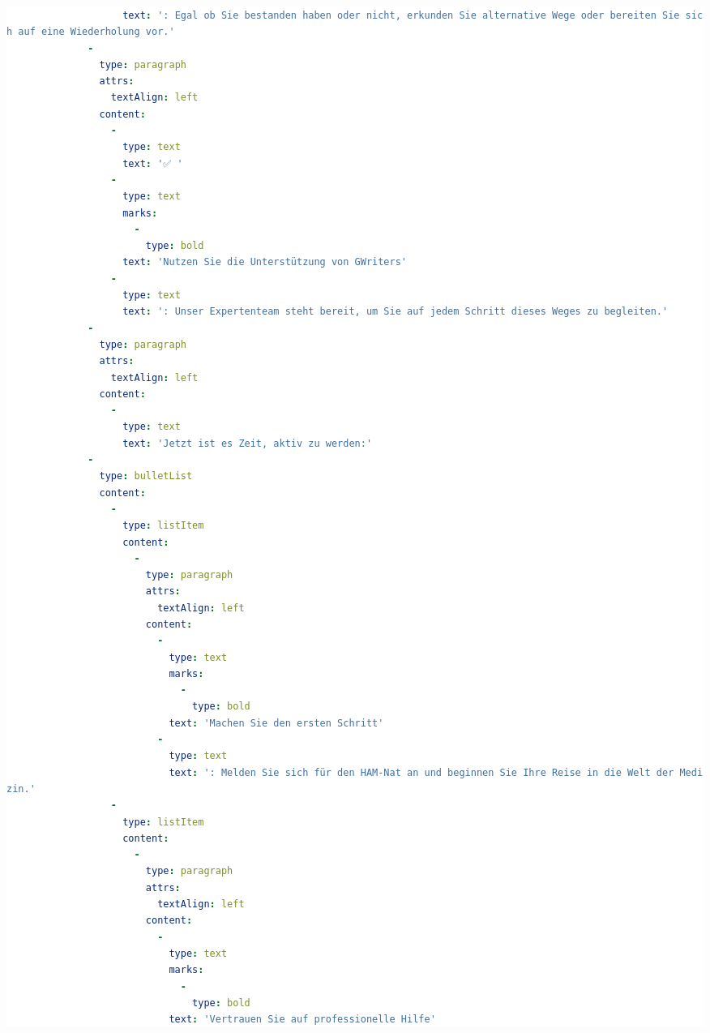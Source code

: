 ```yaml
                    text: ': Egal ob Sie bestanden haben oder nicht, erkunden Sie alternative Wege oder bereiten Sie sich auf eine Wiederholung vor.'
              -
                type: paragraph
                attrs:
                  textAlign: left
                content:
                  -
                    type: text
                    text: '✅ '
                  -
                    type: text
                    marks:
                      -
                        type: bold
                    text: 'Nutzen Sie die Unterstützung von GWriters'
                  -
                    type: text
                    text: ': Unser Expertenteam steht bereit, um Sie auf jedem Schritt dieses Weges zu begleiten.'
              -
                type: paragraph
                attrs:
                  textAlign: left
                content:
                  -
                    type: text
                    text: 'Jetzt ist es Zeit, aktiv zu werden:'
              -
                type: bulletList
                content:
                  -
                    type: listItem
                    content:
                      -
                        type: paragraph
                        attrs:
                          textAlign: left
                        content:
                          -
                            type: text
                            marks:
                              -
                                type: bold
                            text: 'Machen Sie den ersten Schritt'
                          -
                            type: text
                            text: ': Melden Sie sich für den HAM-Nat an und beginnen Sie Ihre Reise in die Welt der Medizin.'
                  -
                    type: listItem
                    content:
                      -
                        type: paragraph
                        attrs:
                          textAlign: left
                        content:
                          -
                            type: text
                            marks:
                              -
                                type: bold
                            text: 'Vertrauen Sie auf professionelle Hilfe'
```